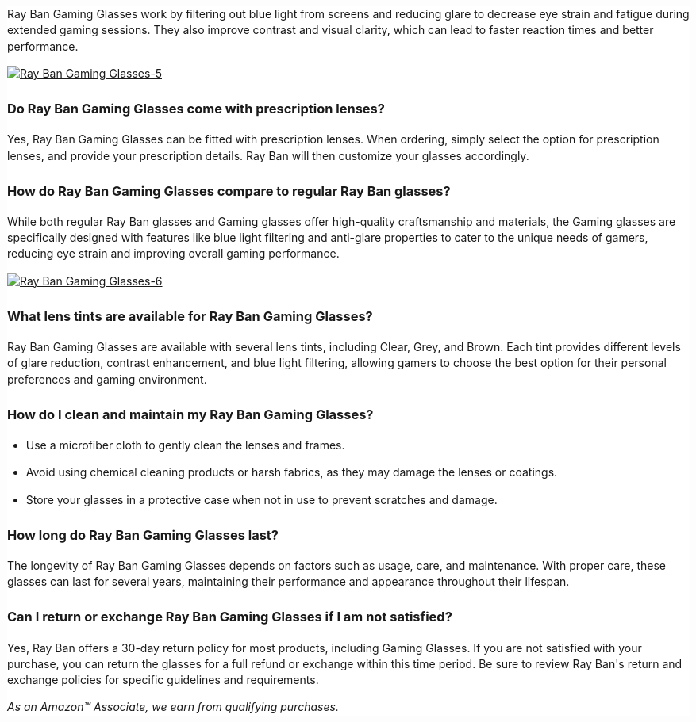 Ray Ban Gaming Glasses work by filtering out blue light from screens and reducing glare to decrease eye strain and fatigue during extended gaming sessions. They also improve contrast and visual clarity, which can lead to faster reaction times and better performance. 

<div><a href="https://serp.ly/@serpgames/amazon/ray-ban-gaming-glasses?utm_source=serpgames&utm_medium=organic&utm_campaign=website"><img src="https://imagedelivery.net/vy2bglCGN6hEeWOnSe2c7A/Ray+Ban+Gaming+Glasses-5/w=720,h=540,fit=pad,background=black" alt="Ray Ban Gaming Glasses-5"></a></div>


### Do Ray Ban Gaming Glasses come with prescription lenses?

Yes, Ray Ban Gaming Glasses can be fitted with prescription lenses. When ordering, simply select the option for prescription lenses, and provide your prescription details. Ray Ban will then customize your glasses accordingly. 


### How do Ray Ban Gaming Glasses compare to regular Ray Ban glasses?

While both regular Ray Ban glasses and Gaming glasses offer high-quality craftsmanship and materials, the Gaming glasses are specifically designed with features like blue light filtering and anti-glare properties to cater to the unique needs of gamers, reducing eye strain and improving overall gaming performance. 

<div><a href="https://serp.ly/@serpgames/amazon/ray-ban-gaming-glasses?utm_source=serpgames&utm_medium=organic&utm_campaign=website"><img src="https://imagedelivery.net/vy2bglCGN6hEeWOnSe2c7A/Ray+Ban+Gaming+Glasses-6/w=720,h=540,fit=pad,background=black" alt="Ray Ban Gaming Glasses-6"></a></div>


### What lens tints are available for Ray Ban Gaming Glasses?

Ray Ban Gaming Glasses are available with several lens tints, including Clear, Grey, and Brown. Each tint provides different levels of glare reduction, contrast enhancement, and blue light filtering, allowing gamers to choose the best option for their personal preferences and gaming environment. 


### How do I clean and maintain my Ray Ban Gaming Glasses?

* Use a microfiber cloth to gently clean the lenses and frames.

* Avoid using chemical cleaning products or harsh fabrics, as they may damage the lenses or coatings.

* Store your glasses in a protective case when not in use to prevent scratches and damage.


### How long do Ray Ban Gaming Glasses last?

The longevity of Ray Ban Gaming Glasses depends on factors such as usage, care, and maintenance. With proper care, these glasses can last for several years, maintaining their performance and appearance throughout their lifespan. 


### Can I return or exchange Ray Ban Gaming Glasses if I am not satisfied?

Yes, Ray Ban offers a 30-day return policy for most products, including Gaming Glasses. If you are not satisfied with your purchase, you can return the glasses for a full refund or exchange within this time period. Be sure to review Ray Ban's return and exchange policies for specific guidelines and requirements. 

*As an Amazon™ Associate, we earn from qualifying purchases.*